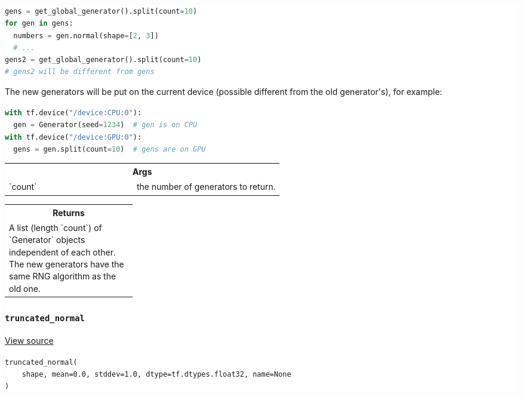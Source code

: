 
```python
gens = get_global_generator().split(count=10)
for gen in gens:
  numbers = gen.normal(shape=[2, 3])
  # ...
gens2 = get_global_generator().split(count=10)
# gens2 will be different from gens
```

The new generators will be put on the current device (possible different
from the old generator's), for example:

```python
with tf.device("/device:CPU:0"):
  gen = Generator(seed=1234)  # gen is on CPU
with tf.device("/device:GPU:0"):
  gens = gen.split(count=10)  # gens are on GPU
```


 <table class="responsive fixed orange">
<colgroup><col width="214px"><col></colgroup>
<tr><th colspan="2">Args</th></tr>

<tr>
<td>
`count`
</td>
<td>
the number of generators to return.
</td>
</tr>
</table>




 <table class="responsive fixed orange">
<colgroup><col width="214px"><col></colgroup>
<tr><th colspan="2">Returns</th></tr>
<tr class="alt">
<td colspan="2">
A list (length `count`) of `Generator` objects independent of each other.
The new generators have the same RNG algorithm as the old one.
</td>
</tr>

</table>



<h3 id="truncated_normal"><code>truncated_normal</code></h3>

<a target="_blank" href="https://github.com/tensorflow/tensorflow/blob/r2.2/tensorflow/python/ops/stateful_random_ops.py#L632-L664">View source</a>

<pre class="devsite-click-to-copy prettyprint lang-py tfo-signature-link">
<code>truncated_normal(
    shape, mean=0.0, stddev=1.0, dtype=tf.dtypes.float32, name=None
)
</code></pre>
